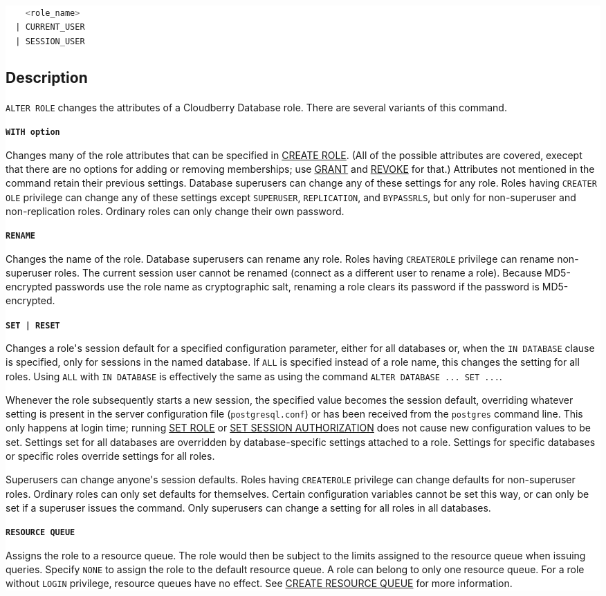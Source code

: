 ```sql
    <role_name>
  | CURRENT_USER
  | SESSION_USER
```

## Description

`ALTER ROLE` changes the attributes of a Cloudberry Database role. There are several variants of this command.

**`WITH option`**

Changes many of the role attributes that can be specified in [CREATE ROLE](/docs/sql-stmts/sql-stmt-create-role.md). (All of the possible attributes are covered, execept that there are no options for adding or removing memberships; use [GRANT](/docs/sql-stmts/sql-stmt-grant.md) and [REVOKE](/docs/sql-stmts/sql-stmt-revoke.md) for that.) Attributes not mentioned in the command retain their previous settings. Database superusers can change any of these settings for any role. Roles having `CREATEROLE` privilege can change any of these settings except `SUPERUSER`, `REPLICATION`, and `BYPASSRLS`, but only for non-superuser and non-replication roles. Ordinary roles can only change their own password.

**`RENAME`**

Changes the name of the role. Database superusers can rename any role. Roles having `CREATEROLE` privilege can rename non-superuser roles. The current session user cannot be renamed (connect as a different user to rename a role). Because MD5-encrypted passwords use the role name as cryptographic salt, renaming a role clears its password if the password is MD5-encrypted.

**`SET | RESET`**

Changes a role's session default for a specified configuration parameter, either for all databases or, when the `IN DATABASE` clause is specified, only for sessions in the named database. If `ALL` is specified instead of a role name, this changes the setting for all roles. Using `ALL` with `IN DATABASE` is effectively the same as using the command `ALTER DATABASE ... SET ...`.

Whenever the role subsequently starts a new session, the specified value becomes the session default, overriding whatever setting is present in the server configuration file (`postgresql.conf`) or has been received from the `postgres` command line. This only happens at login time; running [SET ROLE](/docs/sql-stmts/sql-stmt-set-role.md) or [SET SESSION AUTHORIZATION](/docs/sql-stmts/sql-stmt-set-session-authorization.md) does not cause new configuration values to be set. Settings set for all databases are overridden by database-specific settings attached to a role. Settings for specific databases or specific roles override settings for all roles.

Superusers can change anyone's session defaults. Roles having `CREATEROLE` privilege can change defaults for non-superuser roles. Ordinary roles can only set defaults for themselves. Certain configuration variables cannot be set this way, or can only be set if a superuser issues the command. Only superusers can change a setting for all roles in all databases.

**`RESOURCE QUEUE`**

Assigns the role to a resource queue. The role would then be subject to the limits assigned to the resource queue when issuing queries. Specify `NONE` to assign the role to the default resource queue. A role can belong to only one resource queue. For a role without `LOGIN` privilege, resource queues have no effect. See [CREATE RESOURCE QUEUE](/docs/sql-stmts/sql-stmt-create-resource-queue.md) for more information.
